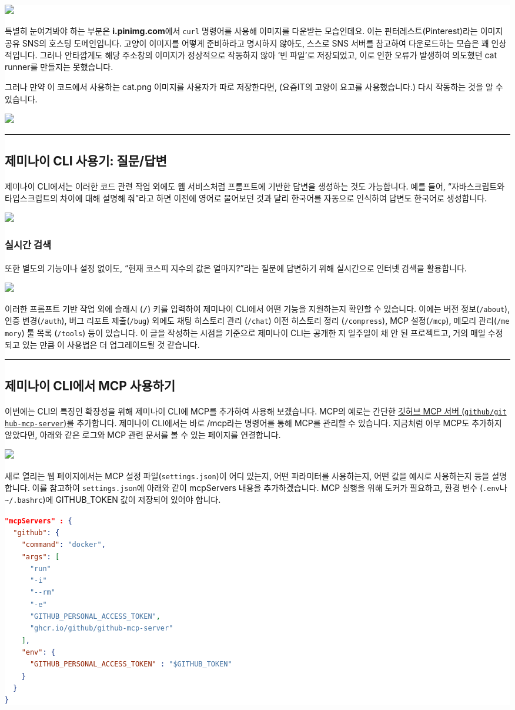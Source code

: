 ![](https://wishket.com/media/news/3216/image13.png)

특별히 눈여겨봐야 하는 부분은 **i.pinimg.com**에서 `curl` 명령어를 사용해 이미지를 다운받는 모습인데요. 이는 핀터레스트(Pinterest)라는 이미지 공유 SNS의 호스팅 도메인입니다. 고양이 이미지를 어떻게 준비하라고 명시하지 않아도, 스스로 SNS 서버를 참고하여 다운로드하는 모습은 꽤 인상적입니다. 그러나 안타깝게도 해당 주소창의 이미지가 정상적으로 작동하지 않아 ‘빈 파일’로 저장되었고, 이로 인한 오류가 발생하여 의도했던 cat runner를 만들지는 못했습니다.

그러나 만약 이 코드에서 사용하는 cat.png 이미지를 사용자가 따로 저장한다면, (요즘IT의 고양이 요고를 사용했습니다.) 다시 작동하는 것을 알 수 있습니다.

![](https://wishket.com/media/news/3216/image17.png)

---

## 제미나이 CLI 사용기: 질문/답변

제미나이 CLI에서는 이러한 코드 관련 작업 외에도 웹 서비스처럼 프롬프트에 기반한 답변을 생성하는 것도 가능합니다. 예를 들어, “자바스크립트와 타입스크립트의 차이에 대해 설명해 줘”라고 하면 이전에 영어로 물어보던 것과 달리 한국어를 자동으로 인식하여 답변도 한국어로 생성합니다.

![](https://wishket.com/media/news/3216/image28.png)

### 실시간 검색

또한 별도의 기능이나 설정 없이도, “현재 코스피 지수의 값은 얼마지?”라는 질문에 답변하기 위해 실시간으로 인터넷 검색을 활용합니다.

![](https://wishket.com/media/news/3216/image21-eded.png)

이러한 프롬프트 기반 작업 외에 슬래시 (<kbd>/</kbd>) 키를 입력하여 제미나이 CLI에서 어떤 기능을 지원하는지 확인할 수 있습니다. 이에는 버전 정보(`/about`), 인증 변경(`/auth`), 버그 리포트 제출(`/bug`) 외에도 채팅 히스토리 관리 (`/chat`) 이전 히스토리 정리 (`/compress`), MCP 설정(`/mcp`), 메모리 관리(`/memory`) 툴 목록 (`/tools`) 등이 있습니다. 이 글을 작성하는 시점을 기준으로 제미나이 CLI는 공개한 지 일주일이 채 안 된 프로젝트고, 거의 매일 수정되고 있는 만큼 이 사용법은 더 업그레이드될 것 같습니다.

---

## 제미나이 CLI에서 MCP 사용하기

이번에는 CLI의 특징인 확장성을 위해 제미나이 CLI에 MCP를 추가하여 사용해 보겠습니다. MCP의 예로는 간단한 [깃허브 MCP 서버 (<VPIcon icon="iconfont icon-github"/>`github/github-mcp-server`)](https://github.com/github/github-mcp-server)를 추가합니다. 제미나이 CLI에서는 바로 /mcp라는 명령어를 통해 MCP를 관리할 수 있습니다. 지금처럼 아무 MCP도 추가하지 않았다면, 아래와 같은 로그와 MCP 관련 문서를 볼 수 있는 페이지를 연결합니다.

![](https://wishket.com/media/news/3216/image25.png)

새로 열리는 웹 페이지에서는 MCP 설정 파일(<VPIcon icon="iconfont icon-json"/>`settings.json`)이 어디 있는지, 어떤 파라미터를 사용하는지, 어떤 값을 예시로 사용하는지 등을 설명합니다. 이를 참고하여 <VPIcon icon="iconfont icon-json"/>`settings.json`에 아래와 같이 mcpServers 내용을 추가하겠습니다. MCP 실행을 위해 도커가 필요하고, 환경 변수 (<VPIcon icon="fas fa-file-lines"/>`.env`나 <VPIcon icon="fas fa-folder-open"/>`~/`<VPIcon icon="fas fa-file-lines"/>`.bashrc`)에 GITHUB_TOKEN 값이 저장되어 있어야 합니다.

```json title="settings.json"
"mcpServers" : {
  "github": {
    "command": "docker",
    "args": [
      "run"
      "-i"
      "--rm"
      "-e"
      "GITHUB_PERSONAL_ACCESS_TOKEN",
      "ghcr.io/github/github-mcp-server"
    ],
    "env": {
      "GITHUB_PERSONAL_ACCESS_TOKEN" : "$GITHUB_TOKEN"
    }
  }
}
```
